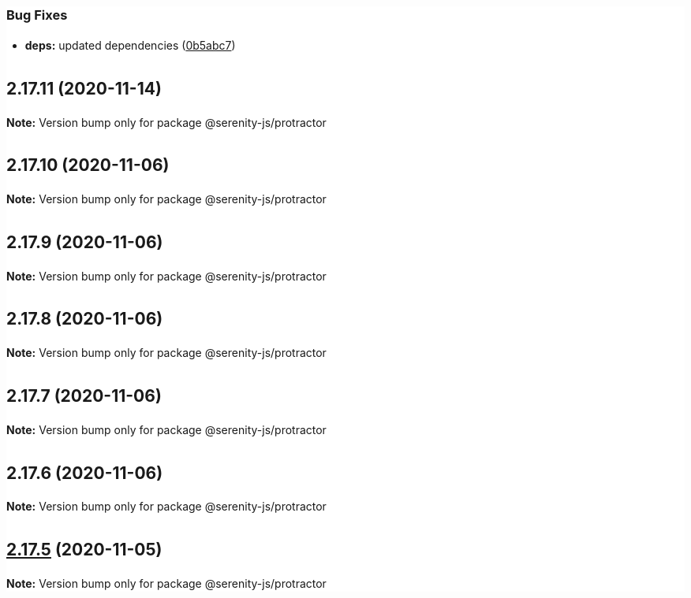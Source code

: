 
### Bug Fixes

* **deps:** updated dependencies ([0b5abc7](https://github.com/serenity-js/serenity-js/commit/0b5abc7f4a9f026d49691e844315e1ba8677c282))





## 2.17.11 (2020-11-14)

**Note:** Version bump only for package @serenity-js/protractor





## 2.17.10 (2020-11-06)

**Note:** Version bump only for package @serenity-js/protractor





## 2.17.9 (2020-11-06)

**Note:** Version bump only for package @serenity-js/protractor





## 2.17.8 (2020-11-06)

**Note:** Version bump only for package @serenity-js/protractor





## 2.17.7 (2020-11-06)

**Note:** Version bump only for package @serenity-js/protractor





## 2.17.6 (2020-11-06)

**Note:** Version bump only for package @serenity-js/protractor





## [2.17.5](https://github.com/serenity-js/serenity-js/compare/v2.17.4...v2.17.5) (2020-11-05)

**Note:** Version bump only for package @serenity-js/protractor
